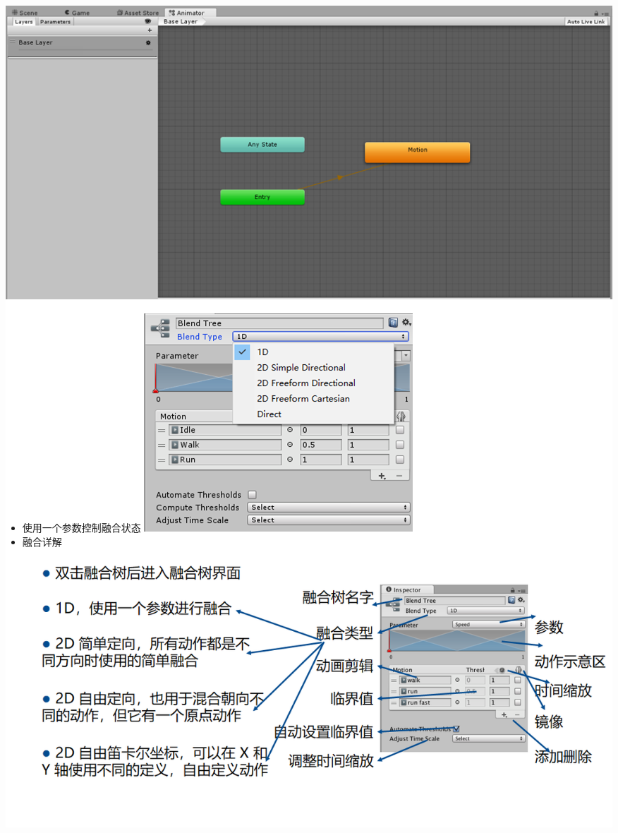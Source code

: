 ![](iamges/04/4-13%20创建融合树.png)
* 使用一个参数控制融合状态
![](iamges/04/4-14%20一个参数控制融合.png)
* 融合详解
![](iamges/04/4-15%20动画融合.png)
